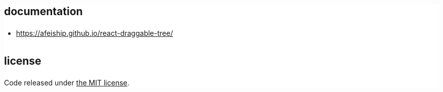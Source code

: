 ## documentation
- https://afeiship.github.io/react-draggable-tree/


## license
Code released under [the MIT license](https://github.com/afeiship/react-draggable-tree/blob/master/LICENSE.txt).

[version-image]: https://img.shields.io/npm/v/@jswork/react-draggable-tree
[version-url]: https://npmjs.org/package/@jswork/react-draggable-tree

[license-image]: https://img.shields.io/npm/l/@jswork/react-draggable-tree
[license-url]: https://github.com/afeiship/react-draggable-tree/blob/master/LICENSE.txt

[size-image]: https://img.shields.io/bundlephobia/minzip/@jswork/react-draggable-tree
[size-url]: https://github.com/afeiship/react-draggable-tree/blob/master/dist/react-draggable-tree.min.js

[download-image]: https://img.shields.io/npm/dm/@jswork/react-draggable-tree
[download-url]: https://www.npmjs.com/package/@jswork/react-draggable-tree

